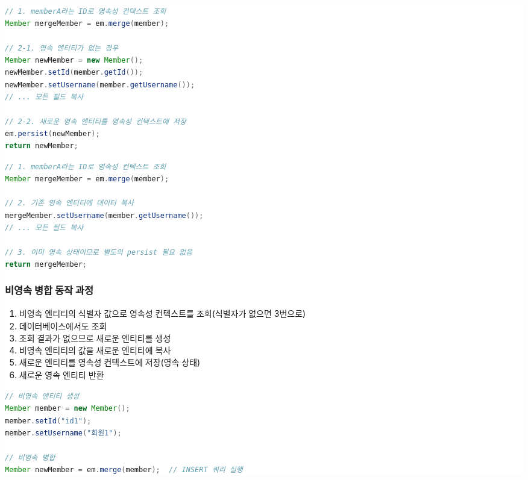 ```java
// 1. memberA라는 ID로 영속성 컨텍스트 조회
Member mergeMember = em.merge(member);

// 2-1. 영속 엔티티가 없는 경우
Member newMember = new Member();
newMember.setId(member.getId());
newMember.setUsername(member.getUsername());
// ... 모든 필드 복사

// 2-2. 새로운 영속 엔티티를 영속성 컨텍스트에 저장
em.persist(newMember);
return newMember;
```

```java
// 1. memberA라는 ID로 영속성 컨텍스트 조회
Member mergeMember = em.merge(member);

// 2. 기존 영속 엔티티에 데이터 복사
mergeMember.setUsername(member.getUsername());
// ... 모든 필드 복사

// 3. 이미 영속 상태이므로 별도의 persist 필요 없음
return mergeMember;
```

### 비영속 병합 동작 과정

1. 비영속 엔티티의 식별자 값으로 영속성 컨텍스트를 조회(식별자가 없으면 3번으로)
2. 데이터베이스에서도 조회
3. 조회 결과가 없으므로 새로운 엔티티를 생성
4. 비영속 엔티티의 값을 새로운 엔티티에 복사
5. 새로운 엔티티를 영속성 컨텍스트에 저장(영속 상태)
6. 새로운 영속 엔티티 반환

```java
// 비영속 엔티티 생성
Member member = new Member();
member.setId("id1");
member.setUsername("회원1");

// 비영속 병합
Member newMember = em.merge(member);  // INSERT 쿼리 실행
```
